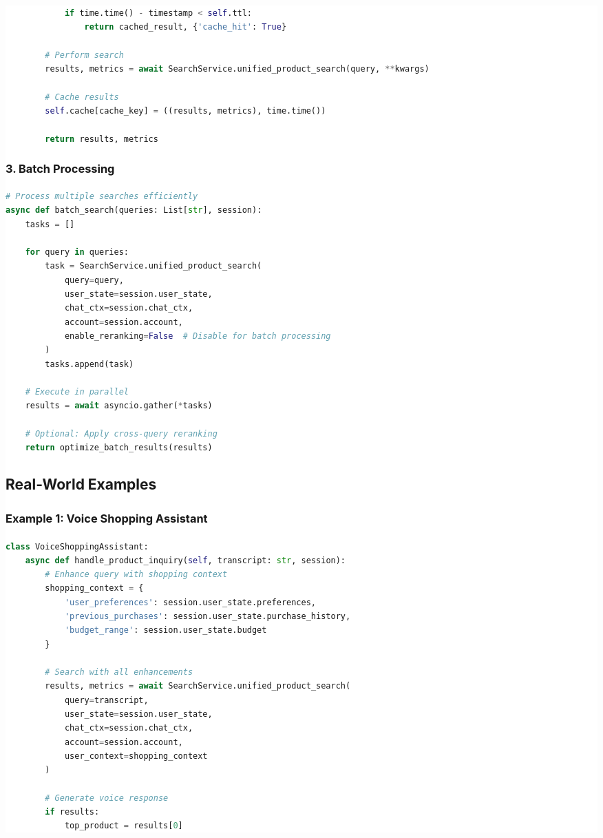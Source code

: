 ```python
            if time.time() - timestamp < self.ttl:
                return cached_result, {'cache_hit': True}
        
        # Perform search
        results, metrics = await SearchService.unified_product_search(query, **kwargs)
        
        # Cache results
        self.cache[cache_key] = ((results, metrics), time.time())
        
        return results, metrics
```

### 3. Batch Processing

```python
# Process multiple searches efficiently
async def batch_search(queries: List[str], session):
    tasks = []
    
    for query in queries:
        task = SearchService.unified_product_search(
            query=query,
            user_state=session.user_state,
            chat_ctx=session.chat_ctx,
            account=session.account,
            enable_reranking=False  # Disable for batch processing
        )
        tasks.append(task)
    
    # Execute in parallel
    results = await asyncio.gather(*tasks)
    
    # Optional: Apply cross-query reranking
    return optimize_batch_results(results)
```

## Real-World Examples

### Example 1: Voice Shopping Assistant

```python
class VoiceShoppingAssistant:
    async def handle_product_inquiry(self, transcript: str, session):
        # Enhance query with shopping context
        shopping_context = {
            'user_preferences': session.user_state.preferences,
            'previous_purchases': session.user_state.purchase_history,
            'budget_range': session.user_state.budget
        }
        
        # Search with all enhancements
        results, metrics = await SearchService.unified_product_search(
            query=transcript,
            user_state=session.user_state,
            chat_ctx=session.chat_ctx,
            account=session.account,
            user_context=shopping_context
        )
        
        # Generate voice response
        if results:
            top_product = results[0]
```